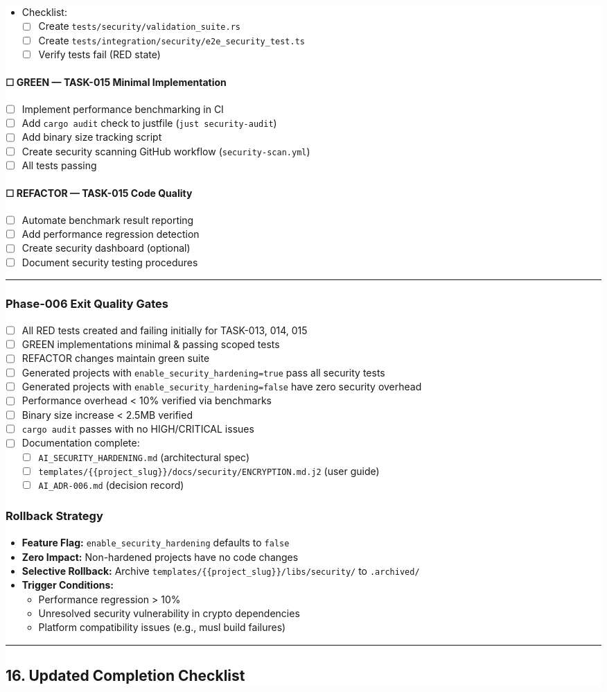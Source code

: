 -   Checklist:
    -   [ ] Create `tests/security/validation_suite.rs`
    -   [ ] Create `tests/integration/security/e2e_security_test.ts`
    -   [ ] Verify tests fail (RED state)

#### ☐ GREEN — TASK-015 Minimal Implementation

-   [ ] Implement performance benchmarking in CI
-   [ ] Add `cargo audit` check to justfile (`just security-audit`)
-   [ ] Add binary size tracking script
-   [ ] Create security scanning GitHub workflow (`security-scan.yml`)
-   [ ] All tests passing

#### ☐ REFACTOR — TASK-015 Code Quality

-   [ ] Automate benchmark result reporting
-   [ ] Add performance regression detection
-   [ ] Create security dashboard (optional)
-   [ ] Document security testing procedures

---

### Phase-006 Exit Quality Gates

-   [ ] All RED tests created and failing initially for TASK-013, 014, 015
-   [ ] GREEN implementations minimal & passing scoped tests
-   [ ] REFACTOR changes maintain green suite
-   [ ] Generated projects with `enable_security_hardening=true` pass all security tests
-   [ ] Generated projects with `enable_security_hardening=false` have zero security overhead
-   [ ] Performance overhead < 10% verified via benchmarks
-   [ ] Binary size increase < 2.5MB verified
-   [ ] `cargo audit` passes with no HIGH/CRITICAL issues
-   [ ] Documentation complete:
    -   [ ] `AI_SECURITY_HARDENING.md` (architectural spec)
    -   [ ] `templates/{{project_slug}}/docs/security/ENCRYPTION.md.j2` (user guide)
    -   [ ] `AI_ADR-006.md` (decision record)

### Rollback Strategy

-   **Feature Flag:** `enable_security_hardening` defaults to `false`
-   **Zero Impact:** Non-hardened projects have no code changes
-   **Selective Rollback:** Archive `templates/{{project_slug}}/libs/security/` to `.archived/`
-   **Trigger Conditions:**
    -   Performance regression > 10%
    -   Unresolved security vulnerability in crypto dependencies
    -   Platform compatibility issues (e.g., musl build failures)

---

## 16. Updated Completion Checklist
